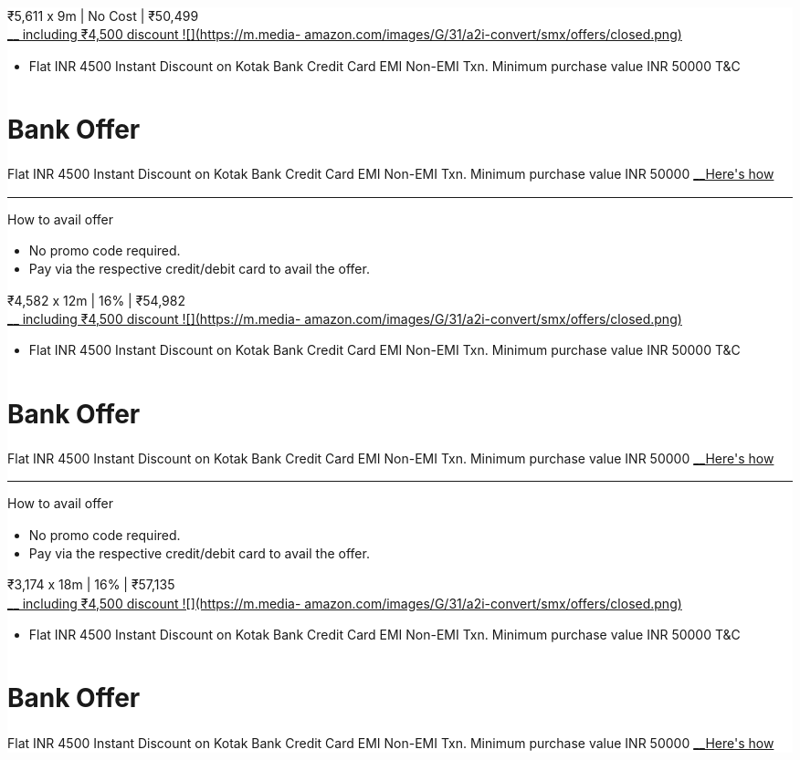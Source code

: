  
₹5,611  x 9m  |  No Cost  |  ₹50,499   
[__ including ₹4,500 discount ![](https://m.media-
amazon.com/images/G/31/a2i-convert/smx/offers/closed.png)
](javascript:void\(0\))

  * Flat INR 4500 Instant Discount on Kotak Bank Credit Card EMI Non-EMI Txn. Minimum purchase value INR 50000 T&C

#  Bank Offer

Flat INR 4500 Instant Discount on Kotak Bank Credit Card EMI Non-EMI Txn.
Minimum purchase value INR 50000  [__Here's how](javascript:void\(0\))

* * *

How to avail offer

  * No promo code required.
  * Pay via the respective credit/debit card to avail the offer. 

  
₹4,582  x 12m  |  16%  |  ₹54,982   
[__ including ₹4,500 discount ![](https://m.media-
amazon.com/images/G/31/a2i-convert/smx/offers/closed.png)
](javascript:void\(0\))

  * Flat INR 4500 Instant Discount on Kotak Bank Credit Card EMI Non-EMI Txn. Minimum purchase value INR 50000 T&C

#  Bank Offer

Flat INR 4500 Instant Discount on Kotak Bank Credit Card EMI Non-EMI Txn.
Minimum purchase value INR 50000  [__Here's how](javascript:void\(0\))

* * *

How to avail offer

  * No promo code required.
  * Pay via the respective credit/debit card to avail the offer. 

  
₹3,174  x 18m  |  16%  |  ₹57,135   
[__ including ₹4,500 discount ![](https://m.media-
amazon.com/images/G/31/a2i-convert/smx/offers/closed.png)
](javascript:void\(0\))

  * Flat INR 4500 Instant Discount on Kotak Bank Credit Card EMI Non-EMI Txn. Minimum purchase value INR 50000 T&C

#  Bank Offer

Flat INR 4500 Instant Discount on Kotak Bank Credit Card EMI Non-EMI Txn.
Minimum purchase value INR 50000  [__Here's how](javascript:void\(0\))
